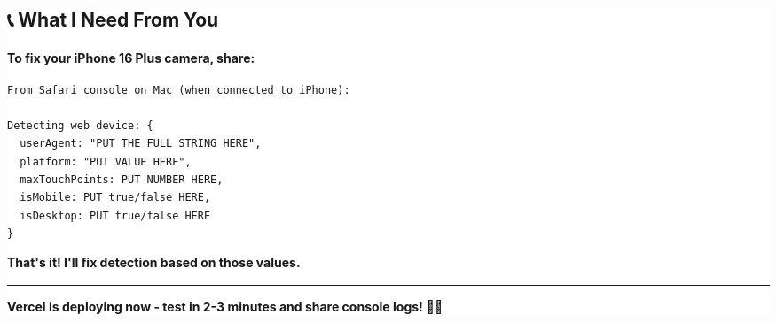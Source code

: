 
## 📞 What I Need From You

**To fix your iPhone 16 Plus camera, share:**

```
From Safari console on Mac (when connected to iPhone):

Detecting web device: {
  userAgent: "PUT THE FULL STRING HERE",
  platform: "PUT VALUE HERE",
  maxTouchPoints: PUT NUMBER HERE,
  isMobile: PUT true/false HERE,
  isDesktop: PUT true/false HERE
}
```

**That's it! I'll fix detection based on those values.**

---

**Vercel is deploying now - test in 2-3 minutes and share console logs!** 🚀📱

